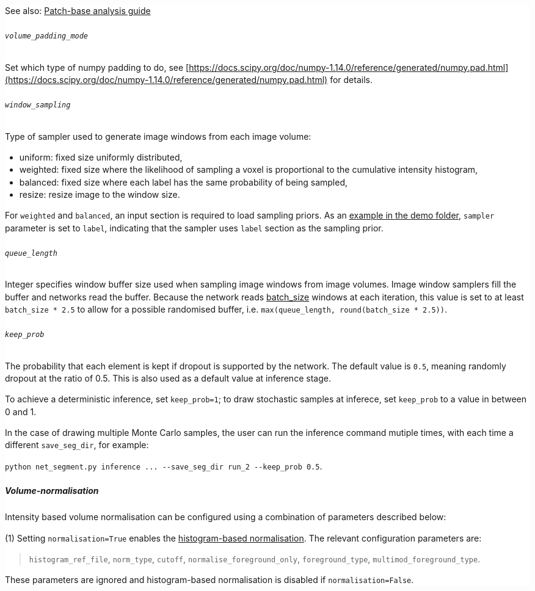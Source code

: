 See also: [Patch-base analysis guide](./window_sizes.html)

###### `volume_padding_mode`
Set which type of numpy padding to do, see 
[https://docs.scipy.org/doc/numpy-1.14.0/reference/generated/numpy.pad.html](https://docs.scipy.org/doc/numpy-1.14.0/reference/generated/numpy.pad.html) for details.

###### `window_sampling`
Type of sampler used to generate image windows from each image volume:
- uniform: fixed size uniformly distributed,
- weighted: fixed size where the likelihood of sampling a voxel is proportional to the cumulative intensity histogram,
- balanced: fixed size where each label has the same probability of being sampled,
- resize: resize image to the window size.

For `weighted` and `balanced`, an input section is required to load sampling priors.
As an [example in the demo folder](https://github.com/NifTK/NiftyNet/blob/v0.3.0/demos/PROMISE12/promise12_balanced_train_config.ini#L61),
`sampler` parameter is set to `label`, indicating that the sampler uses `label`
section as the sampling prior.

###### `queue_length`
Integer specifies window buffer size used when sampling image windows from image volumes.
Image window samplers fill the buffer and networks read the buffer.
Because the network reads [batch_size](#batch-size) windows at each iteration,
this value is set to at least `batch_size * 2.5` to allow for a possible randomised buffer,
i.e. `max(queue_length, round(batch_size * 2.5))`.

###### `keep_prob`
The probability that each element is kept if dropout is supported by the network.
The default value is `0.5`, meaning randomly dropout at the ratio of 0.5.
This is also used as a default value at inference stage.

To achieve a deterministic inference, set `keep_prob=1`;
to draw stochastic samples at inferece, set `keep_prob` to a value in between 0 and 1.

In the case of drawing multiple Monte Carlo samples, the user can run the
inference command mutiple times, with each time a different `save_seg_dir`, for
example:

`python net_segment.py inference ... --save_seg_dir run_2 --keep_prob 0.5`.



##### Volume-normalisation
Intensity based volume normalisation can be configured using a combination of parameters described below:

(1) Setting `normalisation=True` enables the [histogram-based
normalisation](./niftynet.utilities.histogram_standardisation.html).  The
relevant configuration parameters are:
> `histogram_ref_file`, `norm_type`, `cutoff`, `normalise_foreground_only`, `foreground_type`, `multimod_foreground_type`.

These parameters are ignored and histogram-based normalisation is disabled if `normalisation=False`.
